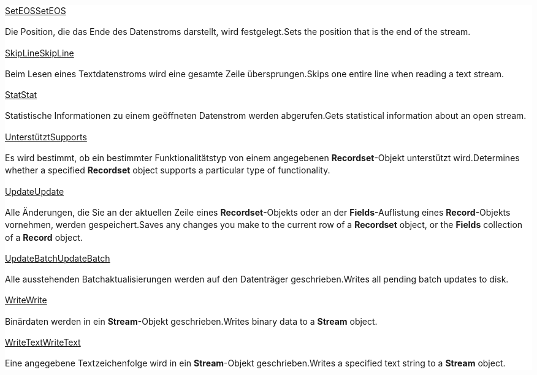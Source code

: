 <td><p><span data-ttu-id="9d678-201"><a href="seteos-method-ado.md">SetEOS</a></span><span class="sxs-lookup"><span data-stu-id="9d678-201"><a href="seteos-method-ado.md">SetEOS</a></span></span></p></td>
<td><p><span data-ttu-id="9d678-202">Die Position, die das Ende des Datenstroms darstellt, wird festgelegt.</span><span class="sxs-lookup"><span data-stu-id="9d678-202">Sets the position that is the end of the stream.</span></span></p></td>
</tr>
<tr class="even">
<td><p><span data-ttu-id="9d678-203"><a href="skipline-method-ado.md">SkipLine</a></span><span class="sxs-lookup"><span data-stu-id="9d678-203"><a href="skipline-method-ado.md">SkipLine</a></span></span></p></td>
<td><p><span data-ttu-id="9d678-204">Beim Lesen eines Textdatenstroms wird eine gesamte Zeile übersprungen.</span><span class="sxs-lookup"><span data-stu-id="9d678-204">Skips one entire line when reading a text stream.</span></span></p></td>
</tr>
<tr class="odd">
<td><p><span data-ttu-id="9d678-205"><a href="stat-method-ado.md">Stat</a></span><span class="sxs-lookup"><span data-stu-id="9d678-205"><a href="stat-method-ado.md">Stat</a></span></span></p></td>
<td><p><span data-ttu-id="9d678-206">Statistische Informationen zu einem geöffneten Datenstrom werden abgerufen.</span><span class="sxs-lookup"><span data-stu-id="9d678-206">Gets statistical information about an open stream.</span></span></p></td>
</tr>
<tr class="even">
<td><p><span data-ttu-id="9d678-207"><a href="supports-method-ado.md">Unterstützt</a></span><span class="sxs-lookup"><span data-stu-id="9d678-207"><a href="supports-method-ado.md">Supports</a></span></span></p></td>
<td><p><span data-ttu-id="9d678-208">Es wird bestimmt, ob ein bestimmter Funktionalitätstyp von einem angegebenen <strong>Recordset</strong>-Objekt unterstützt wird.</span><span class="sxs-lookup"><span data-stu-id="9d678-208">Determines whether a specified <strong>Recordset</strong> object supports a particular type of functionality.</span></span></p></td>
</tr>
<tr class="odd">
<td><p><span data-ttu-id="9d678-209"><a href="update-method-ado.md">Update</a></span><span class="sxs-lookup"><span data-stu-id="9d678-209"><a href="update-method-ado.md">Update</a></span></span></p></td>
<td><p><span data-ttu-id="9d678-210">Alle Änderungen, die Sie an der aktuellen Zeile eines <strong>Recordset</strong>-Objekts oder an der <strong>Fields</strong>-Auflistung eines <strong>Record</strong>-Objekts vornehmen, werden gespeichert.</span><span class="sxs-lookup"><span data-stu-id="9d678-210">Saves any changes you make to the current row of a <strong>Recordset</strong> object, or the <strong>Fields</strong> collection of a <strong>Record</strong> object.</span></span></p></td>
</tr>
<tr class="even">
<td><p><span data-ttu-id="9d678-211"><a href="updatebatch-method-ado.md">UpdateBatch</a></span><span class="sxs-lookup"><span data-stu-id="9d678-211"><a href="updatebatch-method-ado.md">UpdateBatch</a></span></span></p></td>
<td><p><span data-ttu-id="9d678-212">Alle ausstehenden Batchaktualisierungen werden auf den Datenträger geschrieben.</span><span class="sxs-lookup"><span data-stu-id="9d678-212">Writes all pending batch updates to disk.</span></span></p></td>
</tr>
<tr class="odd">
<td><p><span data-ttu-id="9d678-213"><a href="write-method-ado.md">Write</a></span><span class="sxs-lookup"><span data-stu-id="9d678-213"><a href="write-method-ado.md">Write</a></span></span></p></td>
<td><p><span data-ttu-id="9d678-214">Binärdaten werden in ein <strong>Stream</strong>-Objekt geschrieben.</span><span class="sxs-lookup"><span data-stu-id="9d678-214">Writes binary data to a <strong>Stream</strong> object.</span></span></p></td>
</tr>
<tr class="even">
<td><p><span data-ttu-id="9d678-215"><a href="writetext-method-ado.md">WriteText</a></span><span class="sxs-lookup"><span data-stu-id="9d678-215"><a href="writetext-method-ado.md">WriteText</a></span></span></p></td>
<td><p><span data-ttu-id="9d678-216">Eine angegebene Textzeichenfolge wird in ein <strong>Stream</strong>-Objekt geschrieben.</span><span class="sxs-lookup"><span data-stu-id="9d678-216">Writes a specified text string to a <strong>Stream</strong> object.</span></span></p></td>